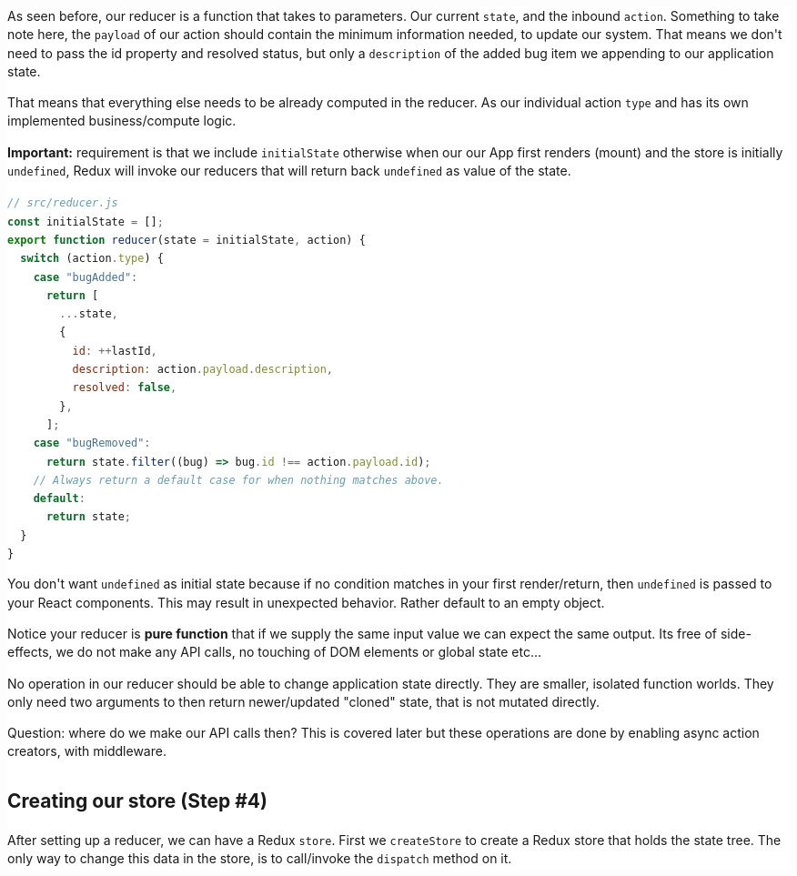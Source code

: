 As seen before, our reducer is a function that takes to parameters. Our current
`state`, and the inbound `action`. Something to take note here, the `payload` of
our action should contain the minimum information needed, to update our system.
That means we don't need to pass the id property and resolved status, but only a
`description` of the added bug item we appending to our application state.

That means that everything else needs to be already computed in the reducer. As
our individual action `type` and has its own implemented business/compute logic.

**Important:** requirement is that we include `initialState` otherwise when our
our App first renders (mount) and the store is initially `undefined`, Redux will
invoke our reducers that will return back `undefined` as value of the state.

```js
// src/reducer.js
const initialState = [];
export function reducer(state = initialState, action) {
  switch (action.type) {
    case "bugAdded":
      return [
        ...state,
        {
          id: ++lastId,
          description: action.payload.description,
          resolved: false,
        },
      ];
    case "bugRemoved":
      return state.filter((bug) => bug.id !== action.payload.id);
    // Always return a default case for when nothing matches above.
    default:
      return state;
  }
}
```

You don't want `undefined` as initial state because if no condition matches in
your first render/return, then `undefined` is passed to your React components.
This may result in unexpected behavior. Rather default to an empty object.

Notice your reducer is **pure function** that if we supply the same input value
we can expect the same output. Its free of side-effects, we do not make any API
calls, no touching of DOM elements or global state etc...

No operation in our reducer should be able to change application state directly.
They are smaller, isolated function worlds. They only need two arguments to then
return newer/updated "cloned" state, that is not mutated directly.

Question: where do we make our API calls then? This is covered later but these
operations are done by enabling async action creators, with middleware.

## Creating our store (Step #4)

After setting up a reducer, we can have a Redux `store`. First we `createStore`
to create a Redux store that holds the state tree. The only way to change this
data in the store, is to call/invoke the `dispatch` method on it.
